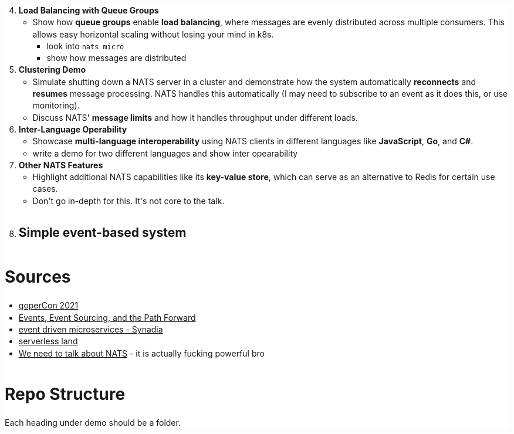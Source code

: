 4. **Load Balancing with Queue Groups**
    - Show how **queue groups** enable **load balancing**, where messages are evenly distributed across multiple consumers. This allows easy horizontal scaling without losing your mind in k8s.
	    - look into `nats micro`
	    - show how messages are distributed
5. **Clustering Demo**
    - Simulate shutting down a NATS server in a cluster and demonstrate how the system automatically **reconnects** and **resumes** message processing. NATS handles this automatically (I may need to subscribe to an event as it does this, or use monitoring).
    - Discuss NATS' **message limits** and how it handles throughput under different loads.
6. **Inter-Language Operability**
    - Showcase **multi-language interoperability** using NATS clients in different languages like **JavaScript**, **Go**, and **C#**.
    - write a demo for two different languages and show inter opearability
7. **Other NATS Features**
    - Highlight additional NATS capabilities like its **key-value store**, which can serve as an alternative to Redis for certain use cases.
    - Don't go in-depth for this. It's not core to the talk.
8. **Simple event-based system** 
	- 

# Sources
- [goperCon 2021](https://www.youtube.com/watch?v=NvmGgaWxx_U)
- [Events, Event Sourcing, and the Path Forward](https://relistan.com/event-sourcing-and-event-bus?s=09)
- [event driven microservices - Synadia](https://www.slideshare.net/slideshow/eventdriven-microservices-with-nats-streaming-95207688/95207688#10)
- [serverless land](https://serverlessland.com/event-driven-architecture/intro)
- [We need to talk about NATS](https://www.youtube.com/watch?v=AiUazlrtgyU) - it is actually fucking powerful bro

# Repo Structure
Each heading under demo should be a folder. 